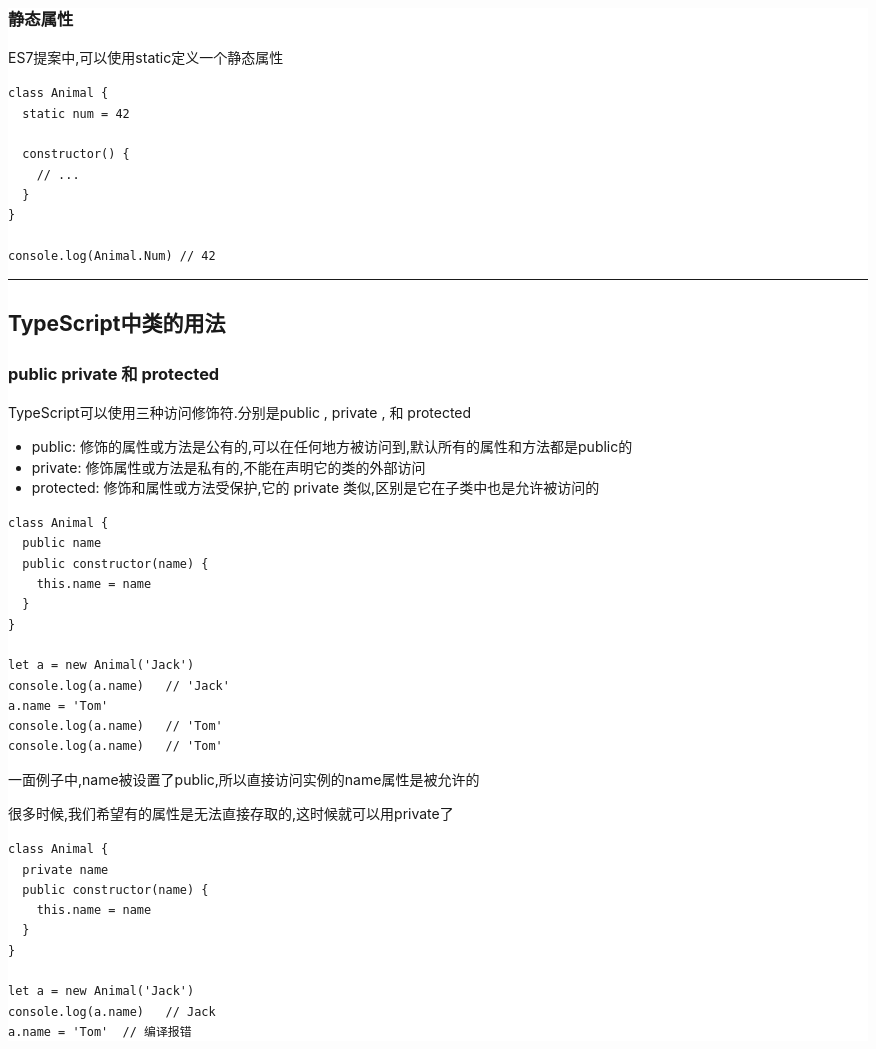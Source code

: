 ### **静态属性**

ES7提案中,可以使用static定义一个静态属性

```
class Animal {
  static num = 42

  constructor() {
    // ...
  }
}

console.log(Animal.Num) // 42
```

---

## **TypeScript中类的用法**

### **public private 和 protected**

TypeScript可以使用三种访问修饰符.分别是public , private , 和 protected

- public: 修饰的属性或方法是公有的,可以在任何地方被访问到,默认所有的属性和方法都是public的
- private: 修饰属性或方法是私有的,不能在声明它的类的外部访问
- protected: 修饰和属性或方法受保护,它的 private 类似,区别是它在子类中也是允许被访问的

```
class Animal {
  public name
  public constructor(name) {
    this.name = name
  }
}

let a = new Animal('Jack')
console.log(a.name)   // 'Jack'
a.name = 'Tom'
console.log(a.name)   // 'Tom'
console.log(a.name)   // 'Tom'
```

一面例子中,name被设置了public,所以直接访问实例的name属性是被允许的

很多时候,我们希望有的属性是无法直接存取的,这时候就可以用private了

```
class Animal {
  private name
  public constructor(name) {
    this.name = name
  }
}

let a = new Animal('Jack')
console.log(a.name)   // Jack
a.name = 'Tom'  // 编译报错
```
